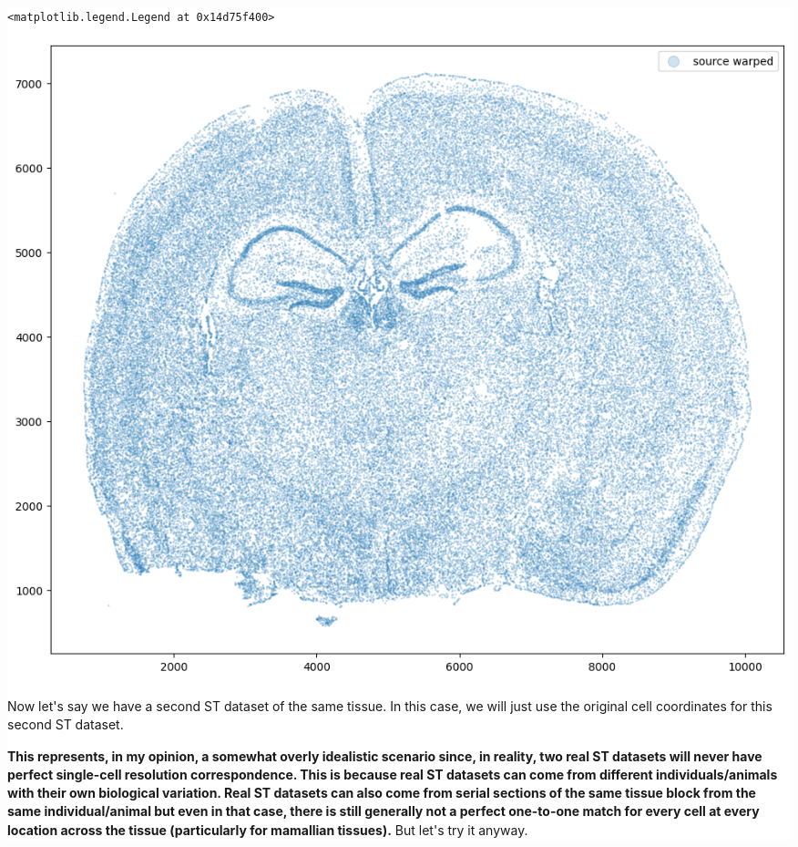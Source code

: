 


    <matplotlib.legend.Legend at 0x14d75f400>




    
<img src="/assets/blog/stalign_output_8_1.png" width="100%">
    


Now let's say we have a second ST dataset of the same tissue. In this case, we will just use the original cell coordinates for this second ST dataset. 

<b>This represents, in my opinion, a somewhat overly idealistic scenario since, in reality, two real ST datasets will never have perfect single-cell resolution correspondence. This is because real ST datasets can come from different individuals/animals with their own biological variation. Real ST datasets can also come from serial sections of the same tissue block from the same individual/animal but even in that case, there is still generally not a perfect one-to-one match for every cell at every location across the tissue (particularly for mamallian tissues).</b> But let's try it anyway. 

